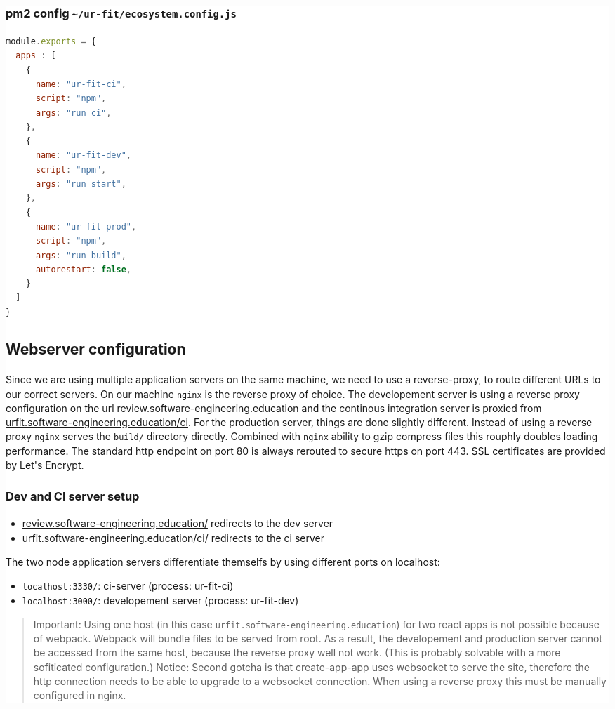 ### pm2 config `~/ur-fit/ecosystem.config.js`
```javascript
module.exports = {
  apps : [
    {
      name: "ur-fit-ci",
      script: "npm",
      args: "run ci",
    },
    {
      name: "ur-fit-dev",
      script: "npm",
      args: "run start",
    },
    {
      name: "ur-fit-prod",
      script: "npm",
      args: "run build",
      autorestart: false,
    }
  ]
}
```

## Webserver configuration

Since we are using multiple application servers on the same machine, we need to use a reverse-proxy, to route different URLs to our correct servers. On our machine `nginx` is the reverse proxy of choice. The developement server is using a reverse proxy configuration on the url [review.software-engineering.education](https://review.software-engineering.education) and the continous integration server is proxied from [urfit.software-engineering.education/ci](https://urfit.software-engineering.education/ci).
For the production server, things are done slightly different. Instead of using a reverse proxy `nginx` serves the `build/` directory directly. Combined with `nginx` ability to gzip compress files this rouphly doubles loading performance.
The standard http endpoint on port 80 is always rerouted to secure https on port 443. SSL certificates are provided by Let's Encrypt.

### Dev and CI server setup

- [review.software-engineering.education/](https://review.software-engineering.education) redirects to the dev server
- [urfit.software-engineering.education/ci/](https://urfit.software-engineering.education/ci) redirects to the ci server

The two node application servers differentiate themselfs by using different ports on localhost:
- `localhost:3330/`: ci-server (process: ur-fit-ci)
- `localhost:3000/`: developement server (process: ur-fit-dev)

> Important: Using one host (in this case `urfit.software-engineering.education`) for two react apps is not possible because of webpack. Webpack will bundle files to be served from root. As a result, the developement and production server cannot be accessed from the same host, because the reverse proxy well not work. (This is probably solvable with a more sofiticated configuration.)
> Notice: Second gotcha is that create-app-app uses websocket to serve the site, therefore the http connection needs to be able to upgrade to a websocket connection. When using a reverse proxy this must be manually configured in nginx.
